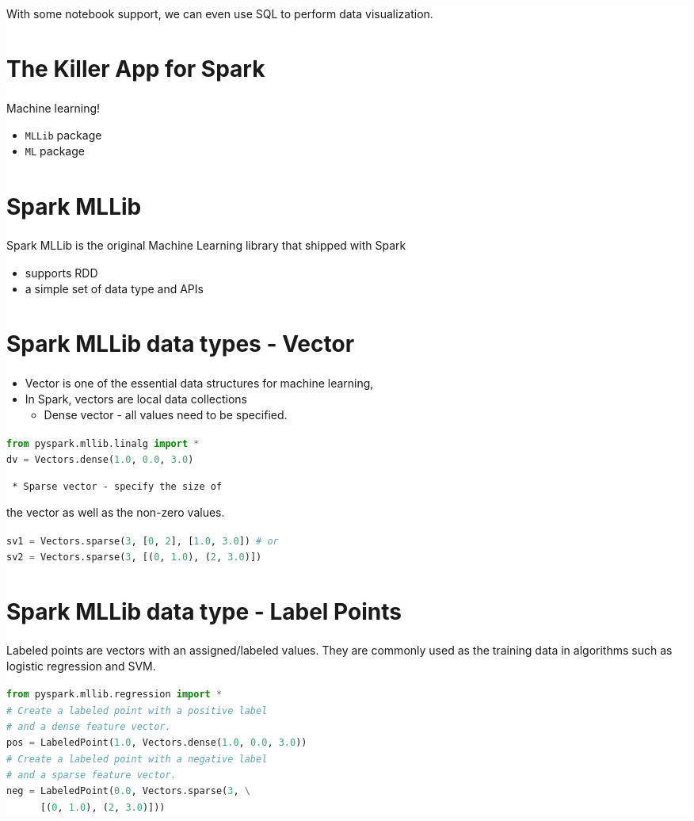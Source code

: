 With some notebook support, we can even use SQL to perform
data visualization.


# The Killer App for Spark

Machine learning!

* `MLLib` package
* `ML` package


# Spark MLLib

Spark MLLib is the original Machine Learning library that shipped with Spark

* supports RDD
* a simple set of data type and APIs


# Spark MLLib data types - Vector 

* Vector is one of the essential data structures for machine learning, 
* In Spark, vectors are local data collections
    * Dense vector - all values need to be
specified.
```python
from pyspark.mllib.linalg import * 
dv = Vectors.dense(1.0, 0.0, 3.0)
```
     * Sparse vector - specify the size of
the vector as well as the non-zero values.
```python
sv1 = Vectors.sparse(3, [0, 2], [1.0, 3.0]) # or
sv2 = Vectors.sparse(3, [(0, 1.0), (2, 3.0)])
```

# Spark MLLib data type - Label Points

Labeled points are vectors with an assigned/labeled values.
They are commonly used as the training data in algorithms such as
logistic regression and SVM. 

```python
from pyspark.mllib.regression import *
# Create a labeled point with a positive label
# and a dense feature vector.
pos = LabeledPoint(1.0, Vectors.dense(1.0, 0.0, 3.0))
# Create a labeled point with a negative label
# and a sparse feature vector.
neg = LabeledPoint(0.0, Vectors.sparse(3, \
      [(0, 1.0), (2, 3.0)]))
```
